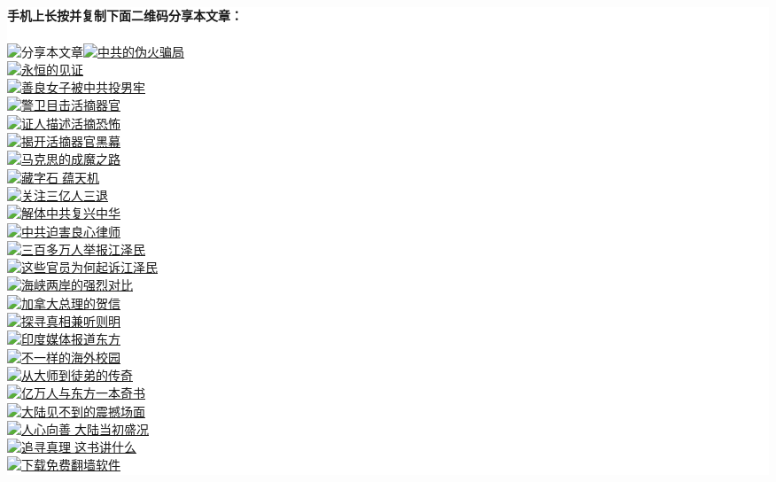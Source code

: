 <strong>手机上长按并复制下面二维码分享本文章：</strong><br><br><img src="https://quickchart.io/qr?size=256&text=https://github.com/1992513/djy/blob/master/gb/24/6/28/n14279583.md%231" title="分享本文章"></td><td VALIGN=TOP><a href="https://github.com/1992513/djy/blob/master/gb/16/1/21/n4622075.md?dfh#1" target="_blank"><img src="https://raw.githubusercontent.com/1992513/djy/master/gb/300/wei-f1.jpg" title="中共的伪火骗局"  alt="中共的伪火骗局"></a><br><a href="https://github.com/1992513/www/blob/master/README.md?dfh#9" target="_blank"><img src="https://raw.githubusercontent.com/1992513/djy/master/gb/300/yong-h.jpg" title="永恒的见证"  alt="永恒的见证"></a><br><a href="https://github.com/1992513/djy/blob/master/gb/13/9/29/n3974789.md?dfh#1" target="_blank"><img src="https://raw.githubusercontent.com/1992513/djy/master/gb/300/shang-lnz.jpg" title="善良女子被中共投男牢"  alt="善良女子被中共投男牢"></a><br><a href="https://github.com/1992513/djy/blob/master/gb/16/3/16/n4663449.md?dfh#1" target="_blank"><img src="https://raw.githubusercontent.com/1992513/djy/master/gb/300/huo-z3.jpg" title="警卫目击活摘器官"  alt="警卫目击活摘器官"></a><br><a href="https://github.com/1992513/djy/blob/master/gb/16/8/7/n8177641.md?dfh#1" target="_blank"><img src="https://raw.githubusercontent.com/1992513/djy/master/gb/300/huo-z4.jpg" title="证人描述活摘恐怖"  alt="证人描述活摘恐怖"></a><br><a href="https://github.com/1992513/djy/blob/master/gb/10/4/19/n2881569.md?dfh#1" target="_blank"><img src="https://raw.githubusercontent.com/1992513/djy/master/gb/300/huo-z1.jpg" title="揭开活摘器官黑幕"  alt="揭开活摘器官黑幕"></a><br><a href="https://github.com/1992513/djy/blob/master/gb/10/11/7/n3077476.md?dfh#1" target="_blank"><img src="https://raw.githubusercontent.com/1992513/djy/master/gb/300/ma-ks.jpg" title="马克思的成魔之路"  alt="马克思的成魔之路"></a><br><a href="https://github.com/1992513/djy/blob/master/gb/14/6/9/n4173977.md?dfh#1" target="_blank"><img src="https://raw.githubusercontent.com/1992513/djy/master/gb/300/chang-zs.jpg" title="藏字石 蕴天机"  alt="藏字石 蕴天机"></a><br><a href="https://github.com/1992513/djy/blob/master/gb/18/5/10/n10381511.md?dfh#1" target="_blank"><img src="https://raw.githubusercontent.com/1992513/djy/master/gb/300/st1.jpg" title="关注三亿人三退"  alt="关注三亿人三退"></a><br><a href="https://github.com/1992513/djy/blob/master/gb/18/3/21/n10237682.md?dfh#1" target="_blank"><img src="https://raw.githubusercontent.com/1992513/djy/master/gb/300/jie-t.jpg" title="解体中共复兴中华"  alt="解体中共复兴中华"></a><br><a href="https://github.com/1992513/djy/blob/master/gb/9/2/9/n2422991.md?dfh#1" target="_blank"><img src="https://raw.githubusercontent.com/1992513/djy/master/gb/300/gao-zs.jpg" title="中共迫害良心律师"  alt="中共迫害良心律师"></a><br><a href="https://github.com/1992513/djy/blob/master/gb/18/12/9/n10900044.md?dfh#1" target="_blank"><img src="https://raw.githubusercontent.com/1992513/djy/master/gb/300/sj1.jpg" title="三百多万人举报江泽民"  alt="三百多万人举报江泽民"></a><br><a href="https://github.com/1992513/djy/blob/master/gb/18/8/28/n10672014.md?dfh#1" target="_blank"><img src="https://raw.githubusercontent.com/1992513/djy/master/gb/300/sj2.jpg" title="这些官员为何起诉江泽民"  alt="这些官员为何起诉江泽民"></a><br><a href="https://github.com/1992513/djy/blob/master/gb/8/12/18/n2367165.md?dfh#1" target="_blank"><img src="https://raw.githubusercontent.com/1992513/djy/master/gb/300/liangan.jpg" title="海峡两岸的强烈对比"  alt="海峡两岸的强烈对比"></a><br><a href="https://github.com/1992513/djy/blob/master/gb/15/12/10/n4593139.md?dfh#1" target="_blank"><img src="https://raw.githubusercontent.com/1992513/djy/master/gb/300/jia-ndzl.jpg" title="加拿大总理的贺信"  alt="加拿大总理的贺信"></a><br><a href="https://github.com/1992513/djy/blob/master/gb/11/6/17/n3289382.md?dfh#1" target="_blank"><img src="https://raw.githubusercontent.com/1992513/djy/master/gb/300/xiao-wd.jpg" title="探寻真相兼听则明"  alt="探寻真相兼听则明"></a><br><a href="https://github.com/1992513/djy/blob/master/gb/18/10/27/n10812623.md?dfh#1" target="_blank"><img src="https://raw.githubusercontent.com/1992513/djy/master/gb/300/yindu.jpg" title="印度媒体报道东方"  alt="印度媒体报道东方"></a><br><a href="https://github.com/1992513/djy/blob/master/gb/18/6/9/n10469652.md?dfh#1" target="_blank"><img src="https://raw.githubusercontent.com/1992513/djy/master/gb/300/xie-j.jpg" title="不一样的海外校园"  alt="不一样的海外校园"></a><br><a href="https://github.com/1992513/djy/blob/master/gb/7/4/5/n1669415.md?dfh#1" target="_blank"><img src="https://raw.githubusercontent.com/1992513/djy/master/gb/300/li-up.jpg" title="从大师到徒弟的传奇"  alt="从大师到徒弟的传奇"></a><br><a href="https://github.com/1992513/djy/blob/master/gb/17/5/26/n9191512.md?dfh#1" target="_blank"><img src="https://raw.githubusercontent.com/1992513/djy/master/gb/300/zfl2.jpg" title="亿万人与东方一本奇书"  alt="亿万人与东方一本奇书"></a><br><a href="https://github.com/1992513/djy/blob/master/gb/13/11/27/n4020290.md?dfh#1" target="_blank"><img src="https://raw.githubusercontent.com/1992513/djy/master/gb/300/zhen-h.jpg" title="大陆见不到的震撼场面"  alt="大陆见不到的震撼场面"></a><br><a href="https://github.com/1992513/djy/blob/master/gb/15/7/17/n4482910.md?dfh#1" target="_blank"><img src="https://raw.githubusercontent.com/1992513/djy/master/gb/300/dalu-sk.jpg" title="人心向善 大陆当初盛况"  alt="人心向善 大陆当初盛况"></a><br><a href="https://github.com/1992513/djy/blob/master/gb/19/1/5/n10955468.md?dfh#1" target="_blank"><img src="https://raw.githubusercontent.com/1992513/djy/master/gb/300/zfl1.jpg" title="追寻真理 这书讲什么"  alt="追寻真理 这书讲什么"></a><br><a href="https://github.com/1992513/www/blob/master/README.md?dfh#1" target="_blank"><img src="https://raw.githubusercontent.com/1992513/djy/master/gb/300/fq1.jpg" title="下载免费翻墙软件"  alt="下载免费翻墙软件"></a><br></td></tr></table>
